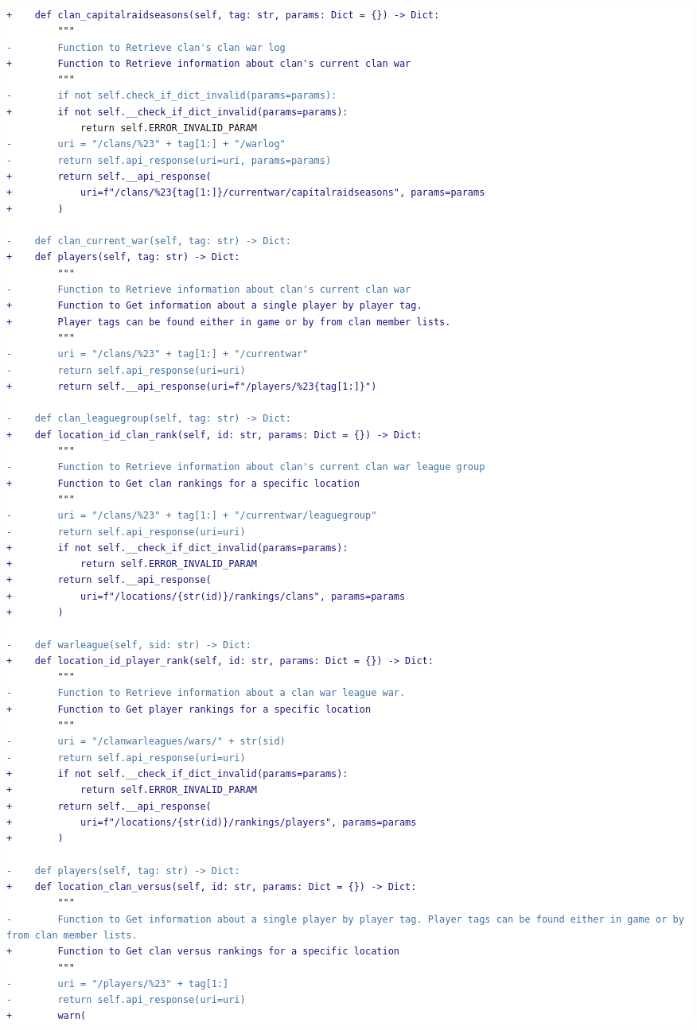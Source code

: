 ```diff
+    def clan_capitalraidseasons(self, tag: str, params: Dict = {}) -> Dict:
         """
-        Function to Retrieve clan's clan war log
+        Function to Retrieve information about clan's current clan war
         """
-        if not self.check_if_dict_invalid(params=params):
+        if not self.__check_if_dict_invalid(params=params):
             return self.ERROR_INVALID_PARAM
-        uri = "/clans/%23" + tag[1:] + "/warlog"
-        return self.api_response(uri=uri, params=params)
+        return self.__api_response(
+            uri=f"/clans/%23{tag[1:]}/currentwar/capitalraidseasons", params=params
+        )
 
-    def clan_current_war(self, tag: str) -> Dict:
+    def players(self, tag: str) -> Dict:
         """
-        Function to Retrieve information about clan's current clan war
+        Function to Get information about a single player by player tag.
+        Player tags can be found either in game or by from clan member lists.
         """
-        uri = "/clans/%23" + tag[1:] + "/currentwar"
-        return self.api_response(uri=uri)
+        return self.__api_response(uri=f"/players/%23{tag[1:]}")
 
-    def clan_leaguegroup(self, tag: str) -> Dict:
+    def location_id_clan_rank(self, id: str, params: Dict = {}) -> Dict:
         """
-        Function to Retrieve information about clan's current clan war league group
+        Function to Get clan rankings for a specific location
         """
-        uri = "/clans/%23" + tag[1:] + "/currentwar/leaguegroup"
-        return self.api_response(uri=uri)
+        if not self.__check_if_dict_invalid(params=params):
+            return self.ERROR_INVALID_PARAM
+        return self.__api_response(
+            uri=f"/locations/{str(id)}/rankings/clans", params=params
+        )
 
-    def warleague(self, sid: str) -> Dict:
+    def location_id_player_rank(self, id: str, params: Dict = {}) -> Dict:
         """
-        Function to Retrieve information about a clan war league war.
+        Function to Get player rankings for a specific location
         """
-        uri = "/clanwarleagues/wars/" + str(sid)
-        return self.api_response(uri=uri)
+        if not self.__check_if_dict_invalid(params=params):
+            return self.ERROR_INVALID_PARAM
+        return self.__api_response(
+            uri=f"/locations/{str(id)}/rankings/players", params=params
+        )
 
-    def players(self, tag: str) -> Dict:
+    def location_clan_versus(self, id: str, params: Dict = {}) -> Dict:
         """
-        Function to Get information about a single player by player tag. Player tags can be found either in game or by from clan member lists.
+        Function to Get clan versus rankings for a specific location
         """
-        uri = "/players/%23" + tag[1:]
-        return self.api_response(uri=uri)
+        warn(
```